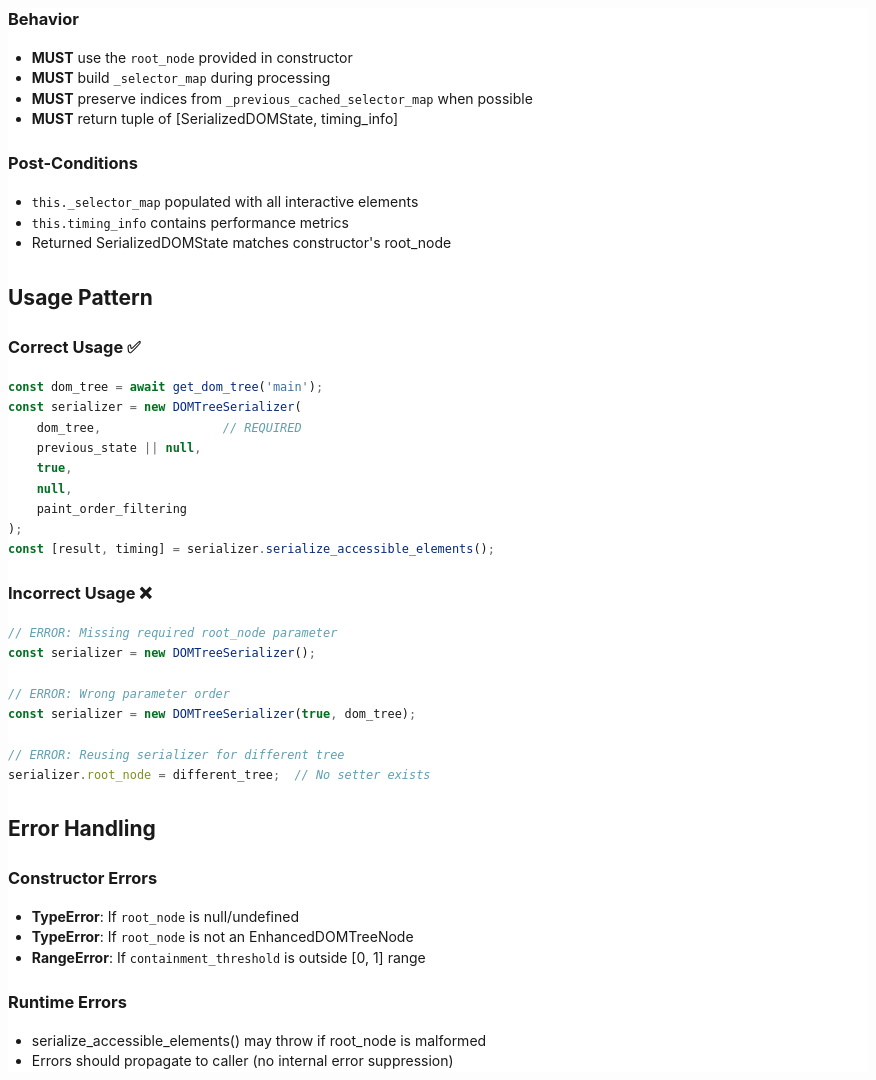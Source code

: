 ### Behavior
- **MUST** use the `root_node` provided in constructor
- **MUST** build `_selector_map` during processing
- **MUST** preserve indices from `_previous_cached_selector_map` when possible
- **MUST** return tuple of [SerializedDOMState, timing_info]

### Post-Conditions
- `this._selector_map` populated with all interactive elements
- `this.timing_info` contains performance metrics
- Returned SerializedDOMState matches constructor's root_node

## Usage Pattern

### Correct Usage ✅
```typescript
const dom_tree = await get_dom_tree('main');
const serializer = new DOMTreeSerializer(
    dom_tree,                 // REQUIRED
    previous_state || null,
    true,
    null,
    paint_order_filtering
);
const [result, timing] = serializer.serialize_accessible_elements();
```

### Incorrect Usage ❌
```typescript
// ERROR: Missing required root_node parameter
const serializer = new DOMTreeSerializer();

// ERROR: Wrong parameter order
const serializer = new DOMTreeSerializer(true, dom_tree);

// ERROR: Reusing serializer for different tree
serializer.root_node = different_tree;  // No setter exists
```

## Error Handling

### Constructor Errors
- **TypeError**: If `root_node` is null/undefined
- **TypeError**: If `root_node` is not an EnhancedDOMTreeNode
- **RangeError**: If `containment_threshold` is outside [0, 1] range

### Runtime Errors
- serialize_accessible_elements() may throw if root_node is malformed
- Errors should propagate to caller (no internal error suppression)
